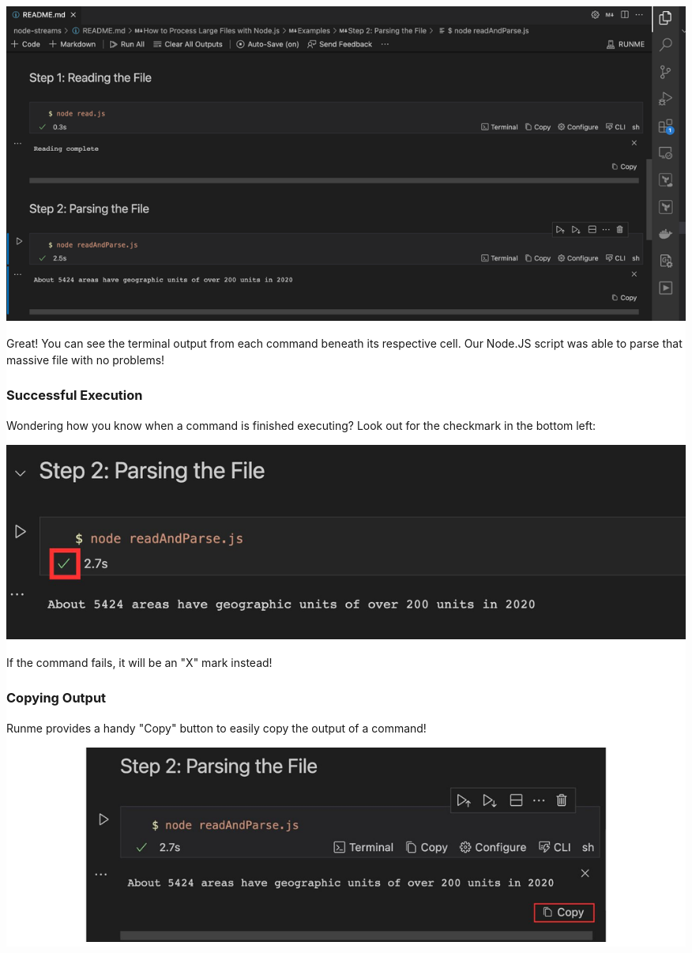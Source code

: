 ![Command output vs code](../../static/img/command-output-vscodes.png)

Great! You can see the terminal output from each command beneath its respective cell. Our Node.JS script was able to parse that massive file with no problems!

### Successful Execution

Wondering how you know when a command is finished executing? Look out for the checkmark in the bottom left:

![checkmar in vs code](../../static/img/checkmark-vs-codes.jpg)

If the command fails, it will be an "X" mark instead!

### Copying Output

Runme provides a handy "Copy" button to easily copy the output of a command!

![copy output vs code](../../static/img/copy-output-vscodes.png)
